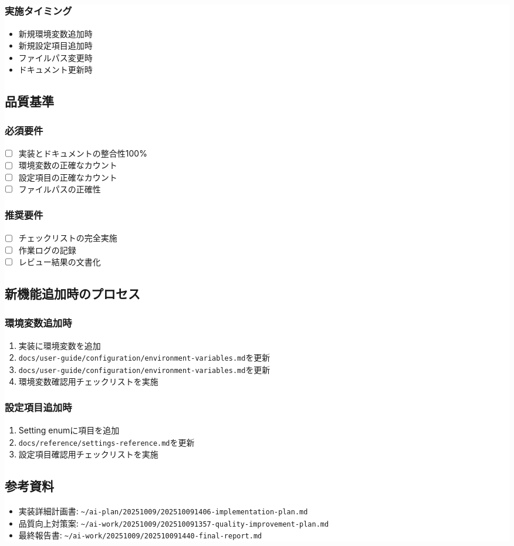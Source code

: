 ### 実施タイミング

- 新規環境変数追加時
- 新規設定項目追加時
- ファイルパス変更時
- ドキュメント更新時

## 品質基準

### 必須要件

- [ ] 実装とドキュメントの整合性100%
- [ ] 環境変数の正確なカウント
- [ ] 設定項目の正確なカウント
- [ ] ファイルパスの正確性

### 推奨要件

- [ ] チェックリストの完全実施
- [ ] 作業ログの記録
- [ ] レビュー結果の文書化

## 新機能追加時のプロセス

### 環境変数追加時

1. 実装に環境変数を追加
2. `docs/user-guide/configuration/environment-variables.md`を更新
3. `docs/user-guide/configuration/environment-variables.md`を更新
4. 環境変数確認用チェックリストを実施

### 設定項目追加時

1. Setting enumに項目を追加
2. `docs/reference/settings-reference.md`を更新
3. 設定項目確認用チェックリストを実施

## 参考資料

- 実装詳細計画書: `~/ai-plan/20251009/202510091406-implementation-plan.md`
- 品質向上対策案: `~/ai-work/20251009/202510091357-quality-improvement-plan.md`
- 最終報告書: `~/ai-work/20251009/202510091440-final-report.md`

